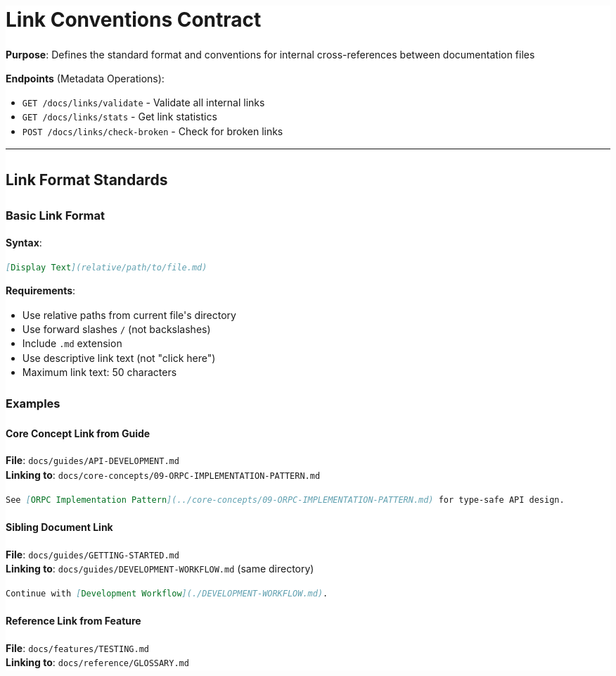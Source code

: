 # Link Conventions Contract

**Purpose**: Defines the standard format and conventions for internal cross-references between documentation files

**Endpoints** (Metadata Operations):
- `GET /docs/links/validate` - Validate all internal links
- `GET /docs/links/stats` - Get link statistics
- `POST /docs/links/check-broken` - Check for broken links

---

## Link Format Standards

### Basic Link Format

**Syntax**:
```markdown
[Display Text](relative/path/to/file.md)
```

**Requirements**:
- Use relative paths from current file's directory
- Use forward slashes `/` (not backslashes)
- Include `.md` extension
- Use descriptive link text (not "click here")
- Maximum link text: 50 characters

### Examples

#### Core Concept Link from Guide

**File**: `docs/guides/API-DEVELOPMENT.md`  
**Linking to**: `docs/core-concepts/09-ORPC-IMPLEMENTATION-PATTERN.md`

```markdown
See [ORPC Implementation Pattern](../core-concepts/09-ORPC-IMPLEMENTATION-PATTERN.md) for type-safe API design.
```

#### Sibling Document Link

**File**: `docs/guides/GETTING-STARTED.md`  
**Linking to**: `docs/guides/DEVELOPMENT-WORKFLOW.md` (same directory)

```markdown
Continue with [Development Workflow](./DEVELOPMENT-WORKFLOW.md).
```

#### Reference Link from Feature

**File**: `docs/features/TESTING.md`  
**Linking to**: `docs/reference/GLOSSARY.md`
